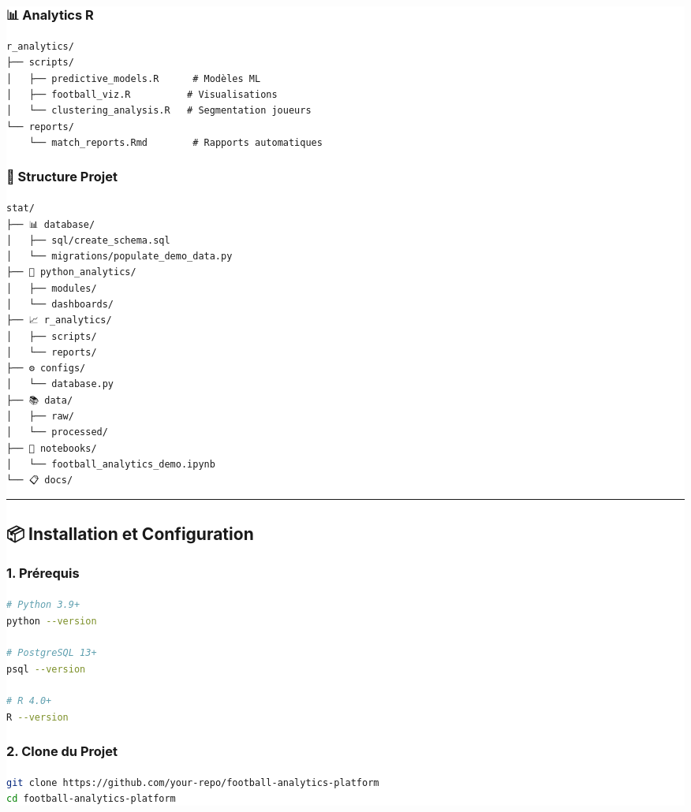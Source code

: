 ### 📊 Analytics R
```
r_analytics/
├── scripts/
│   ├── predictive_models.R      # Modèles ML
│   ├── football_viz.R          # Visualisations
│   └── clustering_analysis.R   # Segmentation joueurs
└── reports/
    └── match_reports.Rmd        # Rapports automatiques
```

### 📁 Structure Projet
```
stat/
├── 📊 database/
│   ├── sql/create_schema.sql
│   └── migrations/populate_demo_data.py
├── 🐍 python_analytics/
│   ├── modules/
│   └── dashboards/
├── 📈 r_analytics/
│   ├── scripts/
│   └── reports/
├── ⚙️ configs/
│   └── database.py
├── 📚 data/
│   ├── raw/
│   └── processed/
├── 📓 notebooks/
│   └── football_analytics_demo.ipynb
└── 📋 docs/
```

---

## 📦 Installation et Configuration

### 1. Prérequis
```bash
# Python 3.9+
python --version

# PostgreSQL 13+
psql --version

# R 4.0+
R --version
```

### 2. Clone du Projet
```bash
git clone https://github.com/your-repo/football-analytics-platform
cd football-analytics-platform
```

